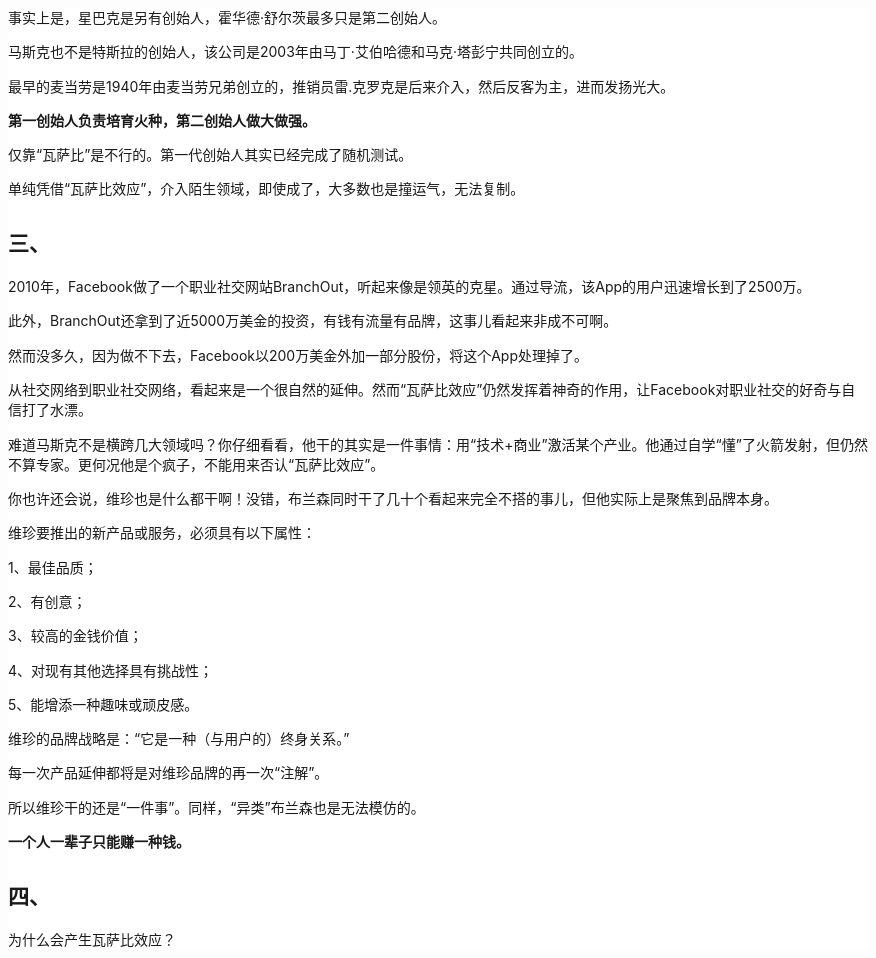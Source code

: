 事实上是，星巴克是另有创始人，霍华德·舒尔茨最多只是第二创始人。

马斯克也不是特斯拉的创始人，该公司是2003年由马丁·艾伯哈德和马克·塔彭宁共同创立的。

最早的麦当劳是1940年由麦当劳兄弟创立的，推销员雷.克罗克是后来介入，然后反客为主，进而发扬光大。



**第一创始人负责培育火种，第二创始人做大做强。**

仅靠“瓦萨比”是不行的。第一代创始人其实已经完成了随机测试。

单纯凭借“瓦萨比效应”，介入陌生领域，即使成了，大多数也是撞运气，无法复制。



## 三、

2010年，Facebook做了一个职业社交网站BranchOut，听起来像是领英的克星。通过导流，该App的用户迅速增长到了2500万。

此外，BranchOut还拿到了近5000万美金的投资，有钱有流量有品牌，这事儿看起来非成不可啊。

然而没多久，因为做不下去，Facebook以200万美金外加一部分股份，将这个App处理掉了。

从社交网络到职业社交网络，看起来是一个很自然的延伸。然而“瓦萨比效应”仍然发挥着神奇的作用，让Facebook对职业社交的好奇与自信打了水漂。



难道马斯克不是横跨几大领域吗？你仔细看看，他干的其实是一件事情：用“技术+商业”激活某个产业。他通过自学“懂”了火箭发射，但仍然不算专家。更何况他是个疯子，不能用来否认“瓦萨比效应”。



你也许还会说，维珍也是什么都干啊！没错，布兰森同时干了几十个看起来完全不搭的事儿，但他实际上是聚焦到品牌本身。



维珍要推出的新产品或服务，必须具有以下属性：

1、最佳品质；

2、有创意；

3、较高的金钱价值；

4、对现有其他选择具有挑战性；

5、能增添一种趣味或顽皮感。



维珍的品牌战略是：“它是一种（与用户的）终身关系。”

每一次产品延伸都将是对维珍品牌的再一次“注解”。

所以维珍干的还是“一件事”。同样，“异类”布兰森也是无法模仿的。



**一个人一辈子只能赚一种钱。**



## 四、

为什么会产生瓦萨比效应？



